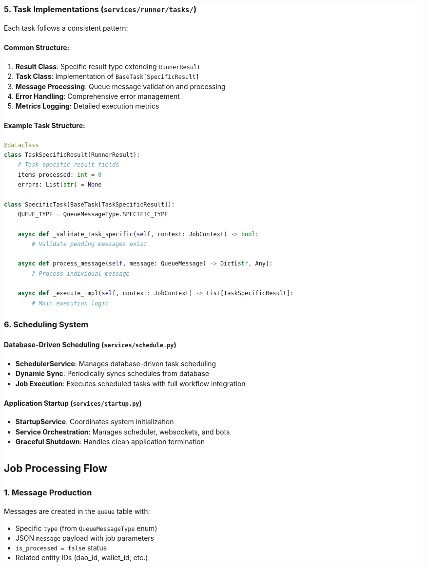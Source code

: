 ### 5. Task Implementations (`services/runner/tasks/`)

Each task follows a consistent pattern:

#### Common Structure:
1. **Result Class**: Specific result type extending `RunnerResult`
2. **Task Class**: Implementation of `BaseTask[SpecificResult]`
3. **Message Processing**: Queue message validation and processing
4. **Error Handling**: Comprehensive error management
5. **Metrics Logging**: Detailed execution metrics

#### Example Task Structure:
```python
@dataclass
class TaskSpecificResult(RunnerResult):
    # Task-specific result fields
    items_processed: int = 0
    errors: List[str] = None

class SpecificTask(BaseTask[TaskSpecificResult]):
    QUEUE_TYPE = QueueMessageType.SPECIFIC_TYPE
    
    async def _validate_task_specific(self, context: JobContext) -> bool:
        # Validate pending messages exist
        
    async def process_message(self, message: QueueMessage) -> Dict[str, Any]:
        # Process individual message
        
    async def _execute_impl(self, context: JobContext) -> List[TaskSpecificResult]:
        # Main execution logic
```

### 6. Scheduling System

#### Database-Driven Scheduling (`services/schedule.py`)
- **SchedulerService**: Manages database-driven task scheduling
- **Dynamic Sync**: Periodically syncs schedules from database
- **Job Execution**: Executes scheduled tasks with full workflow integration

#### Application Startup (`services/startup.py`)
- **StartupService**: Coordinates system initialization
- **Service Orchestration**: Manages scheduler, websockets, and bots
- **Graceful Shutdown**: Handles clean application termination

## Job Processing Flow

### 1. Message Production
Messages are created in the `queue` table with:
- Specific `type` (from `QueueMessageType` enum)
- JSON `message` payload with job parameters
- `is_processed = false` status
- Related entity IDs (dao_id, wallet_id, etc.)
